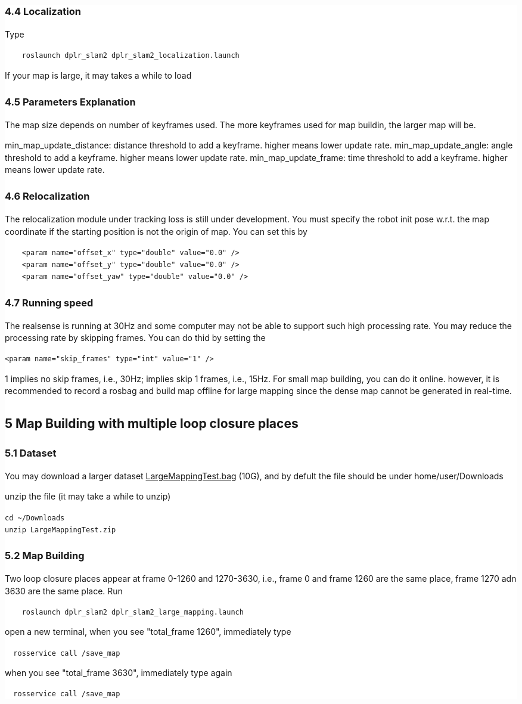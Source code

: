 ### 4.4 Localization

Type
```
    roslaunch dplr_slam2 dplr_slam2_localization.launch
```
If your map is large, it may takes a while to load

### 4.5 Parameters Explanation
The map size depends on number of keyframes used. The more keyframes used for map buildin, the larger map will be. 

min_map_update_distance: distance threshold to add a keyframe. higher means lower update rate. 
min_map_update_angle: angle threshold to add a keyframe. higher means lower update rate. 
min_map_update_frame: time threshold to add a keyframe. higher means lower update rate. 


### 4.6 Relocalization
The relocalization module under tracking loss is still under development. You must specify the robot init pose w.r.t. the map coordinate if the starting position is not the origin of map. You can set this by  
```
    <param name="offset_x" type="double" value="0.0" />
    <param name="offset_y" type="double" value="0.0" />
    <param name="offset_yaw" type="double" value="0.0" />
```

### 4.7 Running speed
The realsense is running at 30Hz and some computer may not be able to support such high processing rate. You may reduce the processing rate by skipping frames. 
You can do thid by setting the 
```
<param name="skip_frames" type="int" value="1" />
```
1 implies no skip frames, i.e., 30Hz;  implies skip 1 frames, i.e., 15Hz. For small map building, you can do it online. however, it is recommended to record a rosbag and build map offline for large mapping since the dense map cannot be generated in real-time.

## 5 Map Building with multiple loop closure places 
### 5.1 Dataset
You may download a larger dataset [LargeMappingTest.bag](https://drive.google.com/file/d/18HWUpgv7G6MV6brtbA4uEluTOgxDEdX3/view?usp=sharing) (10G), and by defult the file should be under home/user/Downloads

unzip the file (it may take a while to unzip) 
```
cd ~/Downloads
unzip LargeMappingTest.zip
```

### 5.2 Map Building
Two loop closure places appear at frame 0-1260 and 1270-3630, i.e., frame 0 and frame 1260 are the same place, frame 1270 adn 3630 are the same place. Run
```
    roslaunch dplr_slam2 dplr_slam2_large_mapping.launch
```
open a new terminal, when you see "total_frame 1260", immediately type
```
  rosservice call /save_map
```
when you see "total_frame 3630", immediately type again
```
  rosservice call /save_map
```
